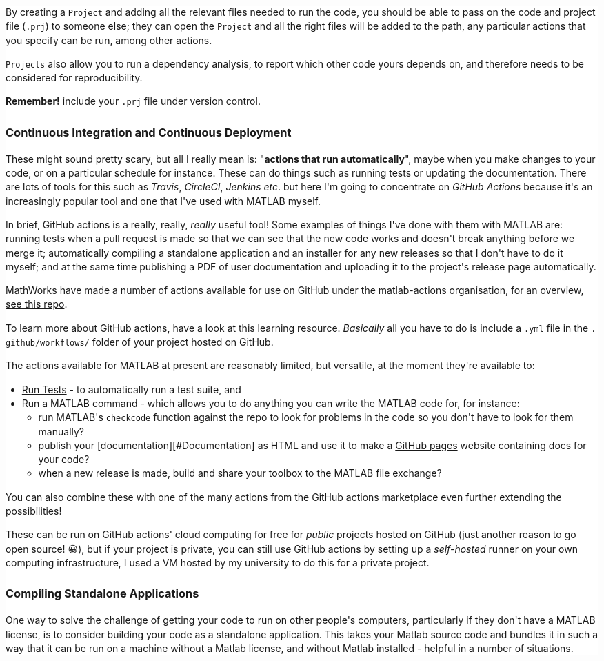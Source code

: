 By creating a `Project` and adding all the relevant files needed to run the code, you should be able to pass on the code and project file (`.prj`) to someone else; they can open the `Project` and all the right files will be added to the path, any particular actions that you specify can be run, among other actions.

`Projects` also allow you to run a dependency analysis, to report which other code yours depends on, and therefore needs to be considered for reproducibility.

**Remember!** include your `.prj` file under version control.


### Continuous Integration and Continuous Deployment
These might sound pretty scary, but all I really mean is: "**actions that run automatically**", maybe when you make changes to your code, or on a particular schedule for instance. These can do things such as running tests or updating the documentation. There are lots of tools for this such as _Travis_, _CircleCI_, _Jenkins_ _etc_. but here I'm going to concentrate on _GitHub Actions_ because it's an increasingly popular tool and one that I've used with MATLAB myself.

In brief, GitHub actions is a really, really, _really_ useful tool! Some examples of things I've done with them with MATLAB are: running tests when a pull request is made so that we can see that the new code works and doesn't break anything before we merge it; automatically compiling a standalone application and an installer for any new releases so that I don't have to do it myself; and at the same time publishing a PDF of user documentation and uploading it to the project's release page automatically.

MathWorks have made a number of actions available for use on GitHub under the [matlab-actions](https://github.com/matlab-actions) organisation, for an overview, [see this repo](https://github.com/matlab-actions/overview).

To learn more about GitHub actions, have a look at [this learning resource](https://docs.github.com/en/actions/learn-github-actions). _Basically_ all you have to do is include a `.yml` file in the `.github/workflows/` folder of your project hosted on GitHub.

The actions available for MATLAB at present are reasonably limited, but versatile, at the moment they're available to:
* [Run Tests](https://github.com/matlab-actions/run-tests) - to automatically run a test suite, and
* [Run a MATLAB command](https://github.com/matlab-actions/run-command) - which allows you to do anything you can write the MATLAB code for, for instance:
  * run MATLAB's [`checkcode` function](https://uk.mathworks.com/help/matlab/ref/checkcode.html) against the repo to look for problems in the code so you don't have to look for them manually?
  * publish your [documentation][#Documentation] as HTML and use it to make a [GitHub pages](https://pages.github.com/) website containing docs for your code?
  * when a new release is made, build and share your toolbox to the MATLAB file exchange?

You can also combine these with one of the many actions from the [GitHub actions marketplace](https://github.com/marketplace?type=actions) even further extending the possibilities!

These can be run on GitHub actions' cloud computing for free for _public_ projects hosted on GitHub (just another reason to go open source! :grinning:), but if your project is private, you can still use GitHub actions by setting up a _self-hosted_ runner on your own computing infrastructure, I used a VM hosted by my university to do this for a private project.


### Compiling Standalone Applications
One way to solve the challenge of getting your code to run on other people's computers, particularly if they don't have a MATLAB license, is to consider building your code as a standalone application. This takes your Matlab source code and bundles it in such a way that it can be run on a machine without a Matlab license, and without Matlab installed - helpful in a number of situations.


[style-guide]: https://sites.google.com/site/matlabstyleguidelines/home
[bes-guide]: https://www.britishecologicalsociety.org/wp-content/uploads/2019/06/BES-Guide-Reproducible-Code-2019.pdf
[file-exchange]: https://uk.mathworks.com/matlabcentral/fileexchange/
[gitkraken-client]: https://www.gitkraken.com/git-client